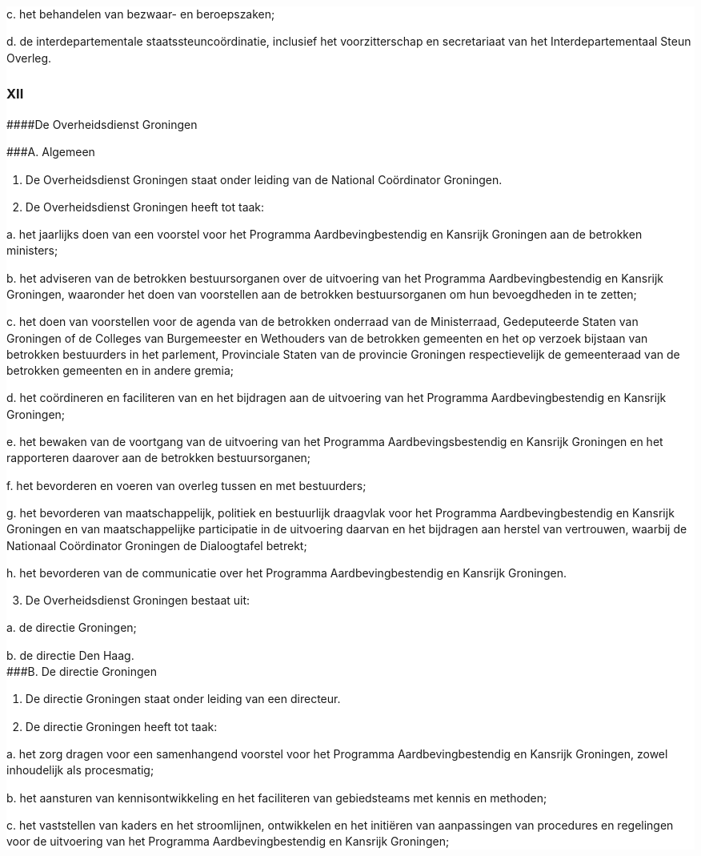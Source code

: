 c. het behandelen van bezwaar- en beroepszaken;  

d. de interdepartementale staatssteuncoördinatie, inclusief het voorzitterschap en secretariaat van het Interdepartementaal Steun Overleg.     

### XII  

####De Overheidsdienst Groningen

###A. Algemeen

1. De Overheidsdienst Groningen staat onder leiding van de National Coördinator Groningen.  

2. De Overheidsdienst Groningen heeft tot taak: 

a. het jaarlijks doen van een voorstel voor het Programma Aardbevingbestendig en Kansrijk Groningen aan de betrokken ministers;  

b. het adviseren van de betrokken bestuursorganen over de uitvoering van het Programma Aardbevingbestendig en Kansrijk Groningen, waaronder het doen van voorstellen aan de betrokken bestuursorganen om hun bevoegdheden in te zetten;  

c. het doen van voorstellen voor de agenda van de betrokken onderraad van de Ministerraad, Gedeputeerde Staten van Groningen of de Colleges van Burgemeester en Wethouders van de betrokken gemeenten en het op verzoek bijstaan van betrokken bestuurders in het parlement, Provinciale Staten van de provincie Groningen respectievelijk de gemeenteraad van de betrokken gemeenten en in andere gremia;  

d. het coördineren en faciliteren van en het bijdragen aan de uitvoering van het Programma Aardbevingbestendig en Kansrijk Groningen;  

e. het bewaken van de voortgang van de uitvoering van het Programma Aardbevingsbestendig en Kansrijk Groningen en het rapporteren daarover aan de betrokken bestuursorganen;  

f. het bevorderen en voeren van overleg tussen en met bestuurders;  

g. het bevorderen van maatschappelijk, politiek en bestuurlijk draagvlak voor het Programma Aardbevingbestendig en Kansrijk Groningen en van maatschappelijke participatie in de uitvoering daarvan en het bijdragen aan herstel van vertrouwen, waarbij de Nationaal Coördinator Groningen de Dialoogtafel betrekt;  

h. het bevorderen van de communicatie over het Programma Aardbevingbestendig en Kansrijk Groningen.    

3. De Overheidsdienst Groningen bestaat uit: 

a. de directie Groningen;  

b. de directie Den Haag.    
###B. De directie Groningen

1. De directie Groningen staat onder leiding van een directeur.  

2. De directie Groningen heeft tot taak: 

a. het zorg dragen voor een samenhangend voorstel voor het Programma Aardbevingbestendig en Kansrijk Groningen, zowel inhoudelijk als procesmatig;  

b. het aansturen van kennisontwikkeling en het faciliteren van gebiedsteams met kennis en methoden;  

c. het vaststellen van kaders en het stroomlijnen, ontwikkelen en het initiëren van aanpassingen van procedures en regelingen voor de uitvoering van het Programma Aardbevingbestendig en Kansrijk Groningen;  
